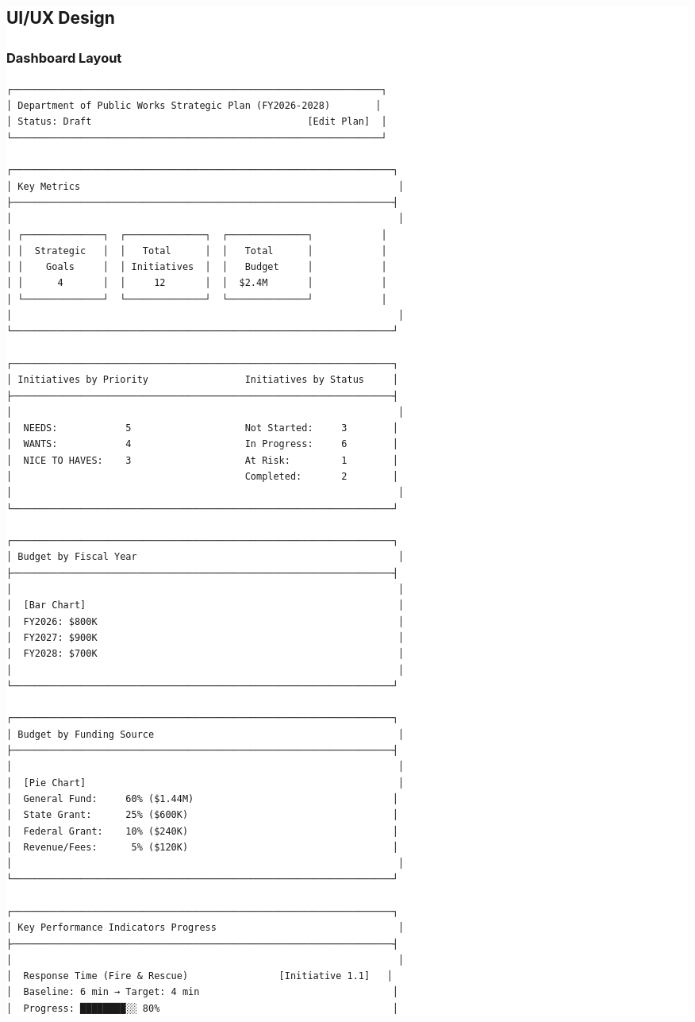 ## UI/UX Design

### Dashboard Layout

```
┌─────────────────────────────────────────────────────────────────┐
│ Department of Public Works Strategic Plan (FY2026-2028)        │
│ Status: Draft                                      [Edit Plan]  │
└─────────────────────────────────────────────────────────────────┘

┌───────────────────────────────────────────────────────────────────┐
│ Key Metrics                                                        │
├───────────────────────────────────────────────────────────────────┤
│                                                                    │
│ ┌──────────────┐  ┌──────────────┐  ┌──────────────┐            │
│ │  Strategic   │  │   Total      │  │   Total      │            │
│ │    Goals     │  │ Initiatives  │  │   Budget     │            │
│ │      4       │  │     12       │  │  $2.4M       │            │
│ └──────────────┘  └──────────────┘  └──────────────┘            │
│                                                                    │
└───────────────────────────────────────────────────────────────────┘

┌───────────────────────────────────────────────────────────────────┐
│ Initiatives by Priority                 Initiatives by Status     │
├───────────────────────────────────────────────────────────────────┤
│                                                                    │
│  NEEDS:            5                    Not Started:     3        │
│  WANTS:            4                    In Progress:     6        │
│  NICE TO HAVES:    3                    At Risk:         1        │
│                                         Completed:       2        │
│                                                                    │
└───────────────────────────────────────────────────────────────────┘

┌───────────────────────────────────────────────────────────────────┐
│ Budget by Fiscal Year                                              │
├───────────────────────────────────────────────────────────────────┤
│                                                                    │
│  [Bar Chart]                                                       │
│  FY2026: $800K                                                     │
│  FY2027: $900K                                                     │
│  FY2028: $700K                                                     │
│                                                                    │
└───────────────────────────────────────────────────────────────────┘

┌───────────────────────────────────────────────────────────────────┐
│ Budget by Funding Source                                           │
├───────────────────────────────────────────────────────────────────┤
│                                                                    │
│  [Pie Chart]                                                       │
│  General Fund:     60% ($1.44M)                                   │
│  State Grant:      25% ($600K)                                    │
│  Federal Grant:    10% ($240K)                                    │
│  Revenue/Fees:      5% ($120K)                                    │
│                                                                    │
└───────────────────────────────────────────────────────────────────┘

┌───────────────────────────────────────────────────────────────────┐
│ Key Performance Indicators Progress                                │
├───────────────────────────────────────────────────────────────────┤
│                                                                    │
│  Response Time (Fire & Rescue)                [Initiative 1.1]   │
│  Baseline: 6 min → Target: 4 min                                  │
│  Progress: ████████░░ 80%                                         │
```